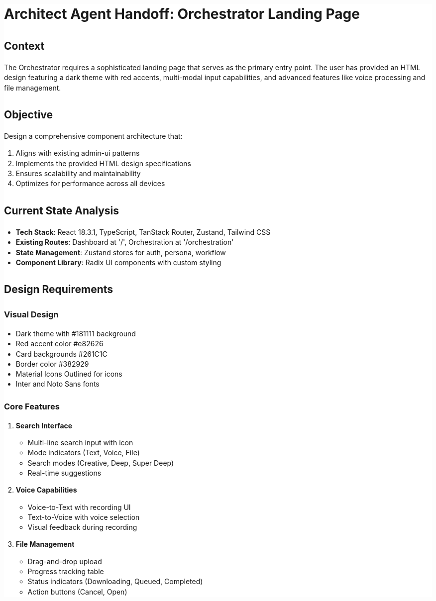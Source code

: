 # Architect Agent Handoff: Orchestrator Landing Page

## Context
The Orchestrator requires a sophisticated landing page that serves as the primary entry point. The user has provided an HTML design featuring a dark theme with red accents, multi-modal input capabilities, and advanced features like voice processing and file management.

## Objective
Design a comprehensive component architecture that:
1. Aligns with existing admin-ui patterns
2. Implements the provided HTML design specifications
3. Ensures scalability and maintainability
4. Optimizes for performance across all devices

## Current State Analysis
- **Tech Stack**: React 18.3.1, TypeScript, TanStack Router, Zustand, Tailwind CSS
- **Existing Routes**: Dashboard at '/', Orchestration at '/orchestration'
- **State Management**: Zustand stores for auth, persona, workflow
- **Component Library**: Radix UI components with custom styling

## Design Requirements

### Visual Design
- Dark theme with #181111 background
- Red accent color #e82626
- Card backgrounds #261C1C
- Border color #382929
- Material Icons Outlined for icons
- Inter and Noto Sans fonts

### Core Features
1. **Search Interface**
   - Multi-line search input with icon
   - Mode indicators (Text, Voice, File)
   - Search modes (Creative, Deep, Super Deep)
   - Real-time suggestions

2. **Voice Capabilities**
   - Voice-to-Text with recording UI
   - Text-to-Voice with voice selection
   - Visual feedback during recording

3. **File Management**
   - Drag-and-drop upload
   - Progress tracking table
   - Status indicators (Downloading, Queued, Completed)
   - Action buttons (Cancel, Open)
